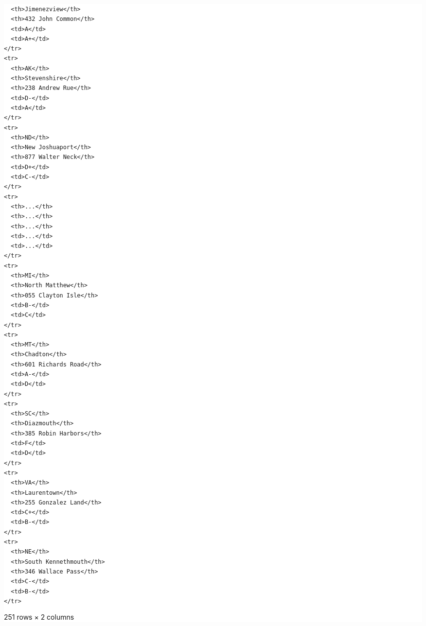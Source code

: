       <th>Jimenezview</th>
      <th>432 John Common</th>
      <td>A</td>
      <td>A+</td>
    </tr>
    <tr>
      <th>AK</th>
      <th>Stevenshire</th>
      <th>238 Andrew Rue</th>
      <td>D-</td>
      <td>A</td>
    </tr>
    <tr>
      <th>ND</th>
      <th>New Joshuaport</th>
      <th>877 Walter Neck</th>
      <td>D+</td>
      <td>C-</td>
    </tr>
    <tr>
      <th>...</th>
      <th>...</th>
      <th>...</th>
      <td>...</td>
      <td>...</td>
    </tr>
    <tr>
      <th>MI</th>
      <th>North Matthew</th>
      <th>055 Clayton Isle</th>
      <td>B-</td>
      <td>C</td>
    </tr>
    <tr>
      <th>MT</th>
      <th>Chadton</th>
      <th>601 Richards Road</th>
      <td>A-</td>
      <td>D</td>
    </tr>
    <tr>
      <th>SC</th>
      <th>Diazmouth</th>
      <th>385 Robin Harbors</th>
      <td>F</td>
      <td>D</td>
    </tr>
    <tr>
      <th>VA</th>
      <th>Laurentown</th>
      <th>255 Gonzalez Land</th>
      <td>C+</td>
      <td>B-</td>
    </tr>
    <tr>
      <th>NE</th>
      <th>South Kennethmouth</th>
      <th>346 Wallace Pass</th>
      <td>C-</td>
      <td>B-</td>
    </tr>
  </tbody>
</table>
<p>251 rows × 2 columns</p>